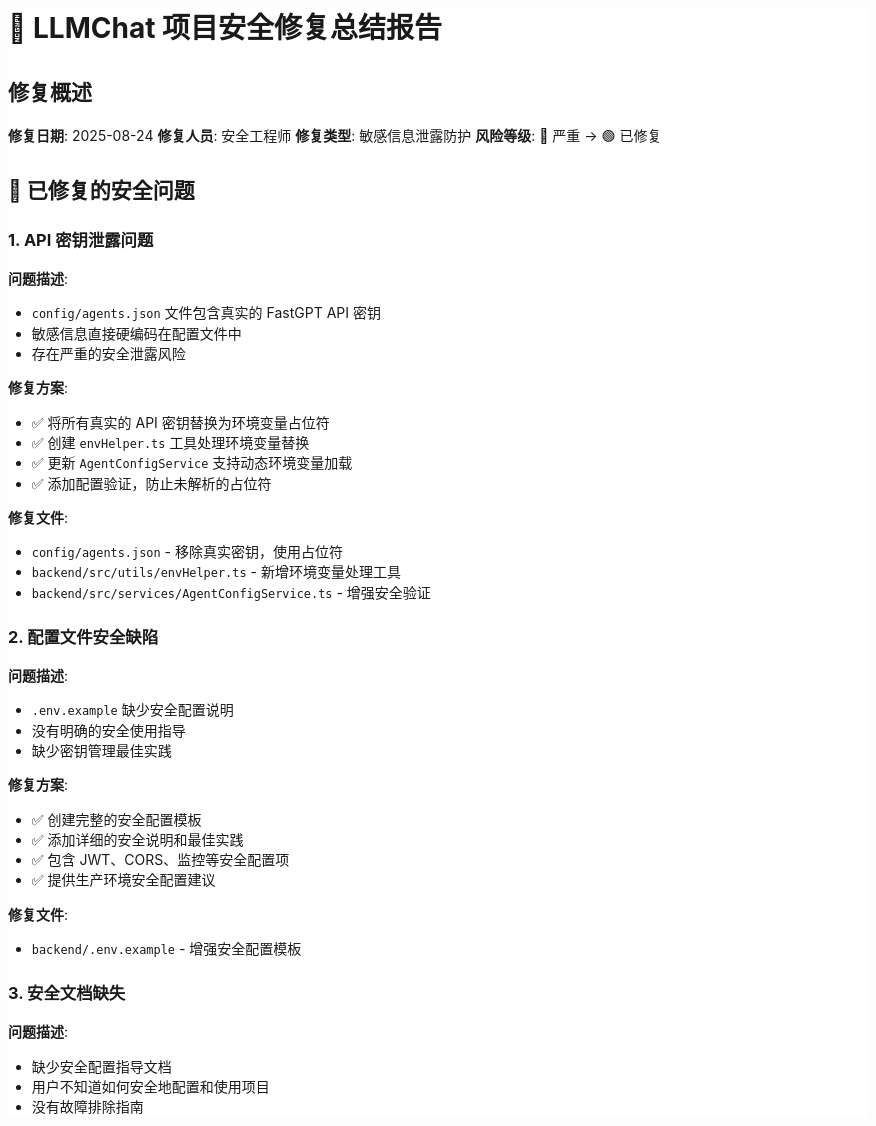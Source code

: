 # 🔐 LLMChat 项目安全修复总结报告

## 修复概述

**修复日期**: 2025-08-24
**修复人员**: 安全工程师
**修复类型**: 敏感信息泄露防护
**风险等级**: 🔴 严重 → 🟢 已修复

## 🚨 已修复的安全问题

### 1. API 密钥泄露问题

**问题描述**:
- `config/agents.json` 文件包含真实的 FastGPT API 密钥
- 敏感信息直接硬编码在配置文件中
- 存在严重的安全泄露风险

**修复方案**:
- ✅ 将所有真实的 API 密钥替换为环境变量占位符
- ✅ 创建 `envHelper.ts` 工具处理环境变量替换
- ✅ 更新 `AgentConfigService` 支持动态环境变量加载
- ✅ 添加配置验证，防止未解析的占位符

**修复文件**:
- `config/agents.json` - 移除真实密钥，使用占位符
- `backend/src/utils/envHelper.ts` - 新增环境变量处理工具
- `backend/src/services/AgentConfigService.ts` - 增强安全验证

### 2. 配置文件安全缺陷

**问题描述**:
- `.env.example` 缺少安全配置说明
- 没有明确的安全使用指导
- 缺少密钥管理最佳实践

**修复方案**:
- ✅ 创建完整的安全配置模板
- ✅ 添加详细的安全说明和最佳实践
- ✅ 包含 JWT、CORS、监控等安全配置项
- ✅ 提供生产环境安全配置建议

**修复文件**:
- `backend/.env.example` - 增强安全配置模板

### 3. 安全文档缺失

**问题描述**:
- 缺少安全配置指导文档
- 用户不知道如何安全地配置和使用项目
- 没有故障排除指南
